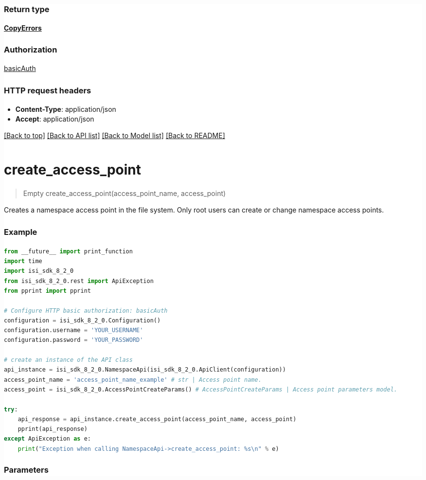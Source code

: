 ### Return type

[**CopyErrors**](CopyErrors.md)

### Authorization

[basicAuth](../README.md#basicAuth)

### HTTP request headers

 - **Content-Type**: application/json
 - **Accept**: application/json

[[Back to top]](#) [[Back to API list]](../README.md#documentation-for-api-endpoints) [[Back to Model list]](../README.md#documentation-for-models) [[Back to README]](../README.md)

# **create_access_point**
> Empty create_access_point(access_point_name, access_point)



Creates a namespace access point in the file system. Only root users can create or change namespace access points.

### Example
```python
from __future__ import print_function
import time
import isi_sdk_8_2_0
from isi_sdk_8_2_0.rest import ApiException
from pprint import pprint

# Configure HTTP basic authorization: basicAuth
configuration = isi_sdk_8_2_0.Configuration()
configuration.username = 'YOUR_USERNAME'
configuration.password = 'YOUR_PASSWORD'

# create an instance of the API class
api_instance = isi_sdk_8_2_0.NamespaceApi(isi_sdk_8_2_0.ApiClient(configuration))
access_point_name = 'access_point_name_example' # str | Access point name.
access_point = isi_sdk_8_2_0.AccessPointCreateParams() # AccessPointCreateParams | Access point parameters model.

try:
    api_response = api_instance.create_access_point(access_point_name, access_point)
    pprint(api_response)
except ApiException as e:
    print("Exception when calling NamespaceApi->create_access_point: %s\n" % e)
```

### Parameters
